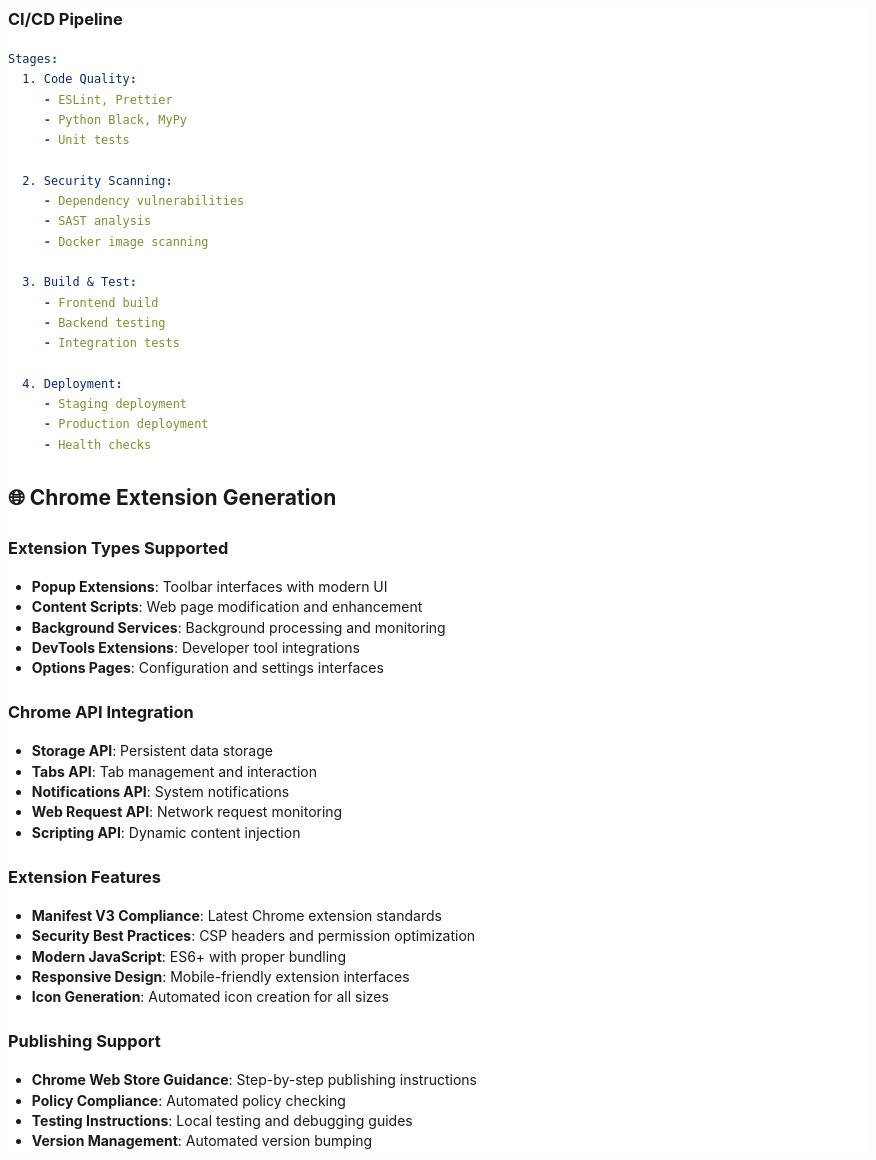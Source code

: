 ```yaml
```

### CI/CD Pipeline
```yaml
Stages:
  1. Code Quality:
     - ESLint, Prettier
     - Python Black, MyPy
     - Unit tests
  
  2. Security Scanning:
     - Dependency vulnerabilities
     - SAST analysis
     - Docker image scanning
  
  3. Build & Test:
     - Frontend build
     - Backend testing
     - Integration tests
  
  4. Deployment:
     - Staging deployment
     - Production deployment
     - Health checks
```

## 🌐 Chrome Extension Generation

### Extension Types Supported
- **Popup Extensions**: Toolbar interfaces with modern UI
- **Content Scripts**: Web page modification and enhancement
- **Background Services**: Background processing and monitoring
- **DevTools Extensions**: Developer tool integrations
- **Options Pages**: Configuration and settings interfaces

### Chrome API Integration
- **Storage API**: Persistent data storage
- **Tabs API**: Tab management and interaction
- **Notifications API**: System notifications
- **Web Request API**: Network request monitoring
- **Scripting API**: Dynamic content injection

### Extension Features
- **Manifest V3 Compliance**: Latest Chrome extension standards
- **Security Best Practices**: CSP headers and permission optimization
- **Modern JavaScript**: ES6+ with proper bundling
- **Responsive Design**: Mobile-friendly extension interfaces
- **Icon Generation**: Automated icon creation for all sizes

### Publishing Support
- **Chrome Web Store Guidance**: Step-by-step publishing instructions
- **Policy Compliance**: Automated policy checking
- **Testing Instructions**: Local testing and debugging guides
- **Version Management**: Automated version bumping
